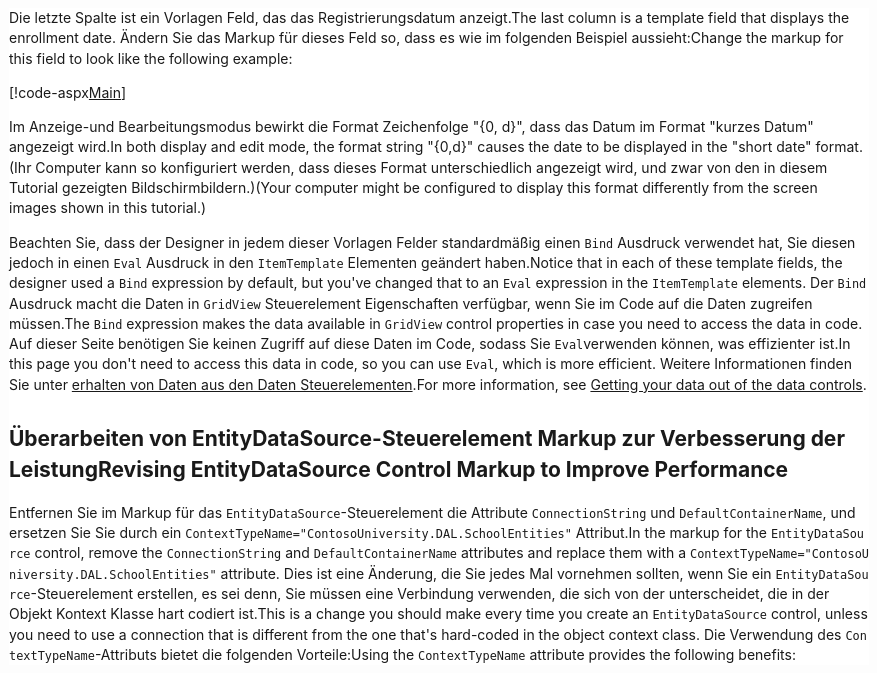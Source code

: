 <span data-ttu-id="bdd11-191">Die letzte Spalte ist ein Vorlagen Feld, das das Registrierungsdatum anzeigt.</span><span class="sxs-lookup"><span data-stu-id="bdd11-191">The last column is a template field that displays the enrollment date.</span></span> <span data-ttu-id="bdd11-192">Ändern Sie das Markup für dieses Feld so, dass es wie im folgenden Beispiel aussieht:</span><span class="sxs-lookup"><span data-stu-id="bdd11-192">Change the markup for this field to look like the following example:</span></span>

[!code-aspx[Main](the-entity-framework-and-aspnet-getting-started-part-2/samples/sample5.aspx)]

<span data-ttu-id="bdd11-193">Im Anzeige-und Bearbeitungsmodus bewirkt die Format Zeichenfolge "{0, d}", dass das Datum im Format "kurzes Datum" angezeigt wird.</span><span class="sxs-lookup"><span data-stu-id="bdd11-193">In both display and edit mode, the format string "{0,d}" causes the date to be displayed in the "short date" format.</span></span> <span data-ttu-id="bdd11-194">(Ihr Computer kann so konfiguriert werden, dass dieses Format unterschiedlich angezeigt wird, und zwar von den in diesem Tutorial gezeigten Bildschirmbildern.)</span><span class="sxs-lookup"><span data-stu-id="bdd11-194">(Your computer might be configured to display this format differently from the screen images shown in this tutorial.)</span></span>

<span data-ttu-id="bdd11-195">Beachten Sie, dass der Designer in jedem dieser Vorlagen Felder standardmäßig einen `Bind` Ausdruck verwendet hat, Sie diesen jedoch in einen `Eval` Ausdruck in den `ItemTemplate` Elementen geändert haben.</span><span class="sxs-lookup"><span data-stu-id="bdd11-195">Notice that in each of these template fields, the designer used a `Bind` expression by default, but you've changed that to an `Eval` expression in the `ItemTemplate` elements.</span></span> <span data-ttu-id="bdd11-196">Der `Bind` Ausdruck macht die Daten in `GridView` Steuerelement Eigenschaften verfügbar, wenn Sie im Code auf die Daten zugreifen müssen.</span><span class="sxs-lookup"><span data-stu-id="bdd11-196">The `Bind` expression makes the data available in `GridView` control properties in case you need to access the data in code.</span></span> <span data-ttu-id="bdd11-197">Auf dieser Seite benötigen Sie keinen Zugriff auf diese Daten im Code, sodass Sie `Eval`verwenden können, was effizienter ist.</span><span class="sxs-lookup"><span data-stu-id="bdd11-197">In this page you don't need to access this data in code, so you can use `Eval`, which is more efficient.</span></span> <span data-ttu-id="bdd11-198">Weitere Informationen finden Sie unter [erhalten von Daten aus den Daten Steuerelementen](https://weblogs.asp.net/davidfowler/archive/2008/12/12/getting-your-data-out-of-the-data-controls.aspx).</span><span class="sxs-lookup"><span data-stu-id="bdd11-198">For more information, see [Getting your data out of the data controls](https://weblogs.asp.net/davidfowler/archive/2008/12/12/getting-your-data-out-of-the-data-controls.aspx).</span></span>

## <a name="revising-entitydatasource-control-markup-to-improve-performance"></a><span data-ttu-id="bdd11-199">Überarbeiten von EntityDataSource-Steuerelement Markup zur Verbesserung der Leistung</span><span class="sxs-lookup"><span data-stu-id="bdd11-199">Revising EntityDataSource Control Markup to Improve Performance</span></span>

<span data-ttu-id="bdd11-200">Entfernen Sie im Markup für das `EntityDataSource`-Steuerelement die Attribute `ConnectionString` und `DefaultContainerName`, und ersetzen Sie Sie durch ein `ContextTypeName="ContosoUniversity.DAL.SchoolEntities"` Attribut.</span><span class="sxs-lookup"><span data-stu-id="bdd11-200">In the markup for the `EntityDataSource` control, remove the `ConnectionString` and `DefaultContainerName` attributes and replace them with a `ContextTypeName="ContosoUniversity.DAL.SchoolEntities"` attribute.</span></span> <span data-ttu-id="bdd11-201">Dies ist eine Änderung, die Sie jedes Mal vornehmen sollten, wenn Sie ein `EntityDataSource`-Steuerelement erstellen, es sei denn, Sie müssen eine Verbindung verwenden, die sich von der unterscheidet, die in der Objekt Kontext Klasse hart codiert ist.</span><span class="sxs-lookup"><span data-stu-id="bdd11-201">This is a change you should make every time you create an `EntityDataSource` control, unless you need to use a connection that is different from the one that's hard-coded in the object context class.</span></span> <span data-ttu-id="bdd11-202">Die Verwendung des `ContextTypeName`-Attributs bietet die folgenden Vorteile:</span><span class="sxs-lookup"><span data-stu-id="bdd11-202">Using the `ContextTypeName` attribute provides the following benefits:</span></span>
